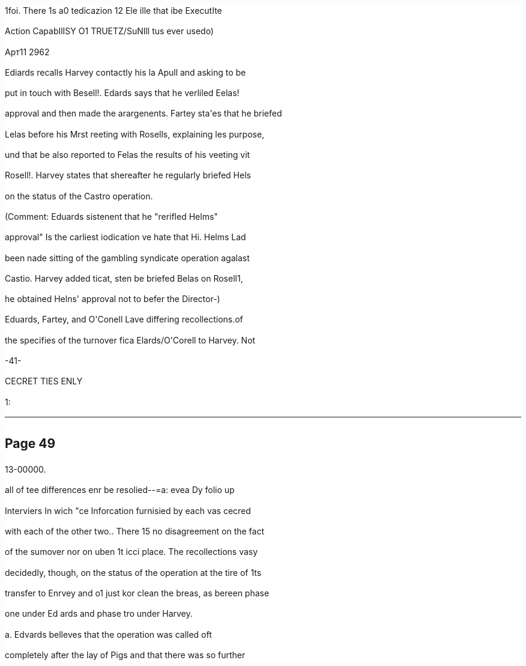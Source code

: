 1foi. There 1s a0 tedicazion 12 Ele ille that ibe ExecutIte

Action CapabIlISY O1 TRUETZ/SuNIll tus ever usedo)

Apт11 2962

Ediards recalls Harvey contactly his la Apull and asking to be

put in touch with Besell!. Edards says that he verliled Eelas!

approval and then made the arargenents. Fartey sta'es that he briefed

Lelas before his Mrst reeting with Rosells, explaining les purpose,

und that be also reported to Felas the results of his veeting vit

Rosell!. Harvey states that shereafter he regularly briefed Hels

on the status of the Castro operation.

(Comment: Eduards sistenent that he "rerifled Helms"

approval" Is the carliest iodication ve hate that Hi. Helms Lad

been nade sitting of the gambling syndicate operation agalast

Castio. Harvey added ticat, sten be briefed Belas on Rosell1,

he obtained Helns' approval not to befer the Director-)

Eduards, Fartey, and O'Conell Lave differing recollections.of

the specifies of the turnover fica Elards/O'Corell to Harvey. Not

-41-

CECRET TIES ENLY

1:

---

## Page 49

13-00000.

all of tee differences enr be resolied--=a: evea Dy folio up

Interviers In wich "ce Inforcation furnisied by each vas cecred

with each of the other two.. There 15 no disagreement on the fact

of the sumover nor on uben 1t icci place. The recollections vasy

decidedly, though, on the status of the operation at the tire of 1ts

transfer to Enrvey and o1 just kor clean the breas, as bereen phase

one under Ed ards and phase tro under Harvey.

a. Edvards belleves that the operation was called oft

completely after the lay of Pigs and that there was so further
